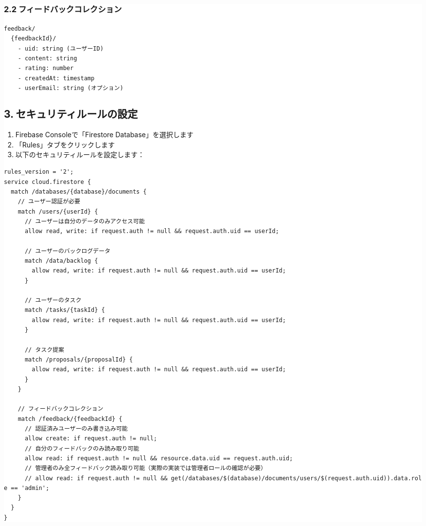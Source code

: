 ### 2.2 フィードバックコレクション

```
feedback/
  {feedbackId}/
    - uid: string (ユーザーID)
    - content: string
    - rating: number
    - createdAt: timestamp
    - userEmail: string (オプション)
```

## 3. セキュリティルールの設定

1. Firebase Consoleで「Firestore Database」を選択します
2. 「Rules」タブをクリックします
3. 以下のセキュリティルールを設定します：

```
rules_version = '2';
service cloud.firestore {
  match /databases/{database}/documents {
    // ユーザー認証が必要
    match /users/{userId} {
      // ユーザーは自分のデータのみアクセス可能
      allow read, write: if request.auth != null && request.auth.uid == userId;
      
      // ユーザーのバックログデータ
      match /data/backlog {
        allow read, write: if request.auth != null && request.auth.uid == userId;
      }
      
      // ユーザーのタスク
      match /tasks/{taskId} {
        allow read, write: if request.auth != null && request.auth.uid == userId;
      }
      
      // タスク提案
      match /proposals/{proposalId} {
        allow read, write: if request.auth != null && request.auth.uid == userId;
      }
    }
    
    // フィードバックコレクション
    match /feedback/{feedbackId} {
      // 認証済みユーザーのみ書き込み可能
      allow create: if request.auth != null;
      // 自分のフィードバックのみ読み取り可能
      allow read: if request.auth != null && resource.data.uid == request.auth.uid;
      // 管理者のみ全フィードバック読み取り可能（実際の実装では管理者ロールの確認が必要）
      // allow read: if request.auth != null && get(/databases/$(database)/documents/users/$(request.auth.uid)).data.role == 'admin';
    }
  }
}
```
